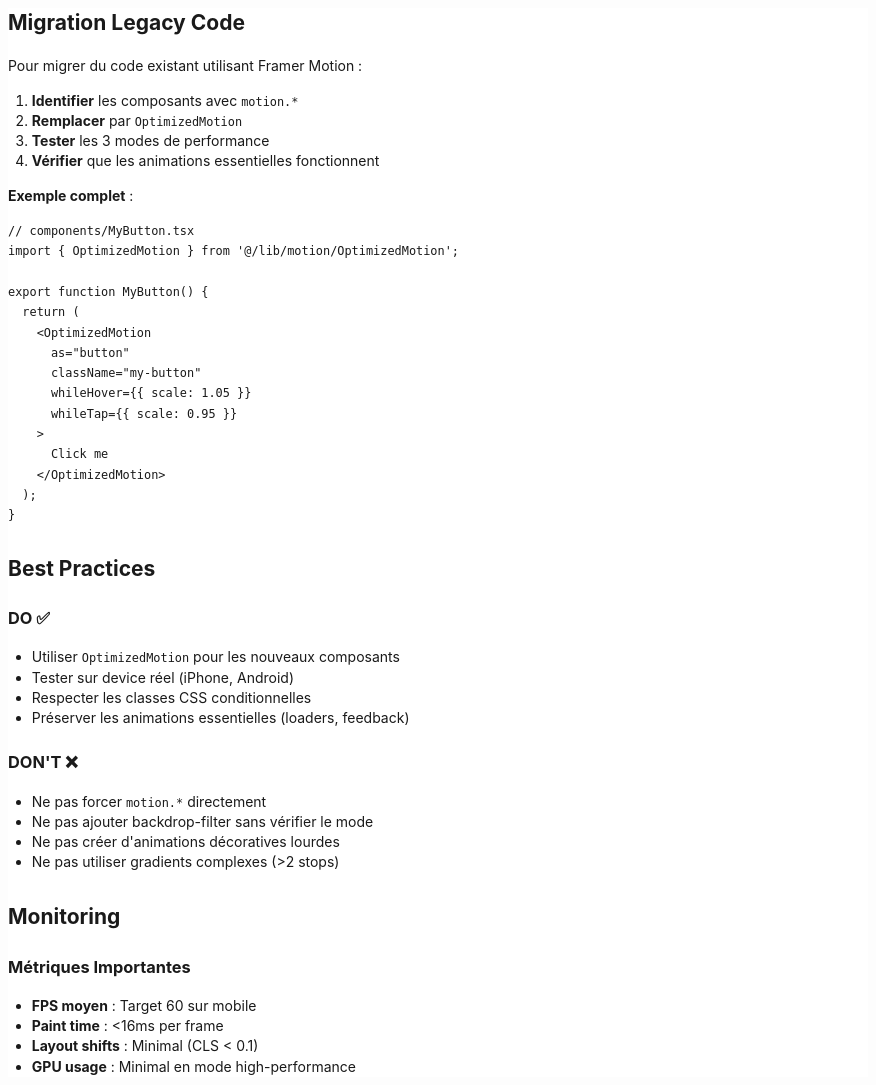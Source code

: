 ## Migration Legacy Code

Pour migrer du code existant utilisant Framer Motion :

1. **Identifier** les composants avec `motion.*`
2. **Remplacer** par `OptimizedMotion`
3. **Tester** les 3 modes de performance
4. **Vérifier** que les animations essentielles fonctionnent

**Exemple complet** :

```tsx
// components/MyButton.tsx
import { OptimizedMotion } from '@/lib/motion/OptimizedMotion';

export function MyButton() {
  return (
    <OptimizedMotion
      as="button"
      className="my-button"
      whileHover={{ scale: 1.05 }}
      whileTap={{ scale: 0.95 }}
    >
      Click me
    </OptimizedMotion>
  );
}
```

## Best Practices

### DO ✅
- Utiliser `OptimizedMotion` pour les nouveaux composants
- Tester sur device réel (iPhone, Android)
- Respecter les classes CSS conditionnelles
- Préserver les animations essentielles (loaders, feedback)

### DON'T ❌
- Ne pas forcer `motion.*` directement
- Ne pas ajouter backdrop-filter sans vérifier le mode
- Ne pas créer d'animations décoratives lourdes
- Ne pas utiliser gradients complexes (>2 stops)

## Monitoring

### Métriques Importantes
- **FPS moyen** : Target 60 sur mobile
- **Paint time** : <16ms per frame
- **Layout shifts** : Minimal (CLS < 0.1)
- **GPU usage** : Minimal en mode high-performance
